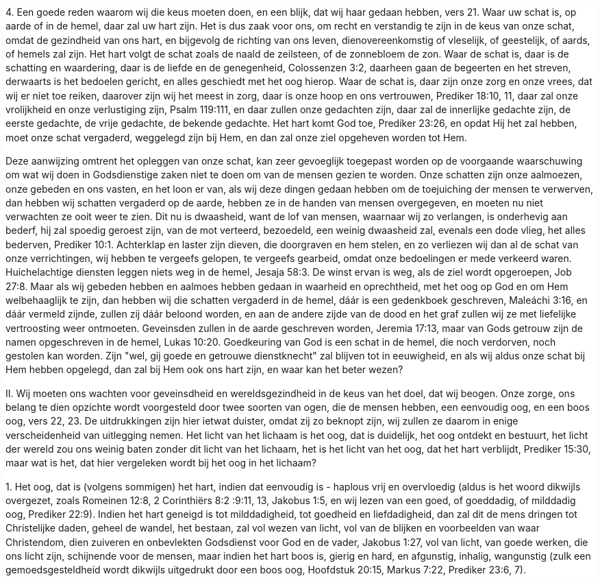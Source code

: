 4\. Een goede reden waarom wij die keus moeten doen, en een blijk, dat wij haar gedaan hebben, vers 21. Waar uw schat is, op aarde of in de hemel, daar zal uw hart zijn. Het is dus zaak voor ons, om recht en verstandig te zijn in de keus van onze schat, omdat de gezindheid van ons hart, en bijgevolg de richting van ons leven, dienovereenkomstig of vleselijk, of geestelijk, of aards, of hemels zal zijn. Het hart volgt de schat zoals de naald de zeilsteen, of de zonnebloem de zon. Waar de schat is, daar is de schatting en waardering, daar is de liefde en de genegenheid, Colossenzen 3:2, daarheen gaan de begeerten en het streven, derwaarts is het bedoelen gericht, en alles geschiedt met het oog hierop. Waar de schat is, daar zijn onze zorg en onze vrees, dat wij er niet toe reiken, daarover zijn wij het meest in zorg, daar is onze hoop en ons vertrouwen, Prediker 18:10, 11, daar zal onze vrolijkheid en onze verlustiging zijn, Psalm 119:111, en daar zullen onze gedachten zijn, daar zal de innerlijke gedachte zijn, de eerste gedachte, de vrije gedachte, de bekende gedachte. Het hart komt God toe, Prediker 23:26, en opdat Hij het zal hebben, moet onze schat vergaderd, weggelegd zijn bij Hem, en dan zal onze ziel opgeheven worden tot Hem. 

Deze aanwijzing omtrent het opleggen van onze schat, kan zeer gevoeglijk toegepast worden op de voorgaande waarschuwing om wat wij doen in Godsdienstige zaken niet te doen om van de mensen gezien te worden. Onze schatten zijn onze aalmoezen, onze gebeden en ons vasten, en het loon er van, als wij deze dingen gedaan hebben om de toejuiching der mensen te verwerven, dan hebben wij schatten vergaderd op de aarde, hebben ze in de handen van mensen overgegeven, en moeten nu niet verwachten ze ooit weer te zien. Dit nu is dwaasheid, want de lof van mensen, waarnaar wij zo verlangen, is onderhevig aan bederf, hij zal spoedig geroest zijn, van de mot verteerd, bezoedeld, een weinig dwaasheid zal, evenals een dode vlieg, het alles bederven, Prediker 10:1. Achterklap en laster zijn dieven, die doorgraven en hem stelen, en zo verliezen wij dan al de schat van onze verrichtingen, wij hebben te vergeefs gelopen, te vergeefs gearbeid, omdat onze bedoelingen er mede verkeerd waren. Huichelachtige diensten leggen niets weg in de hemel, Jesaja 58:3. De winst ervan is weg, als de ziel wordt opgeroepen, Job 27:8. 
Maar als wij gebeden hebben en aalmoes hebben gedaan in waarheid en oprechtheid, met het oog op God en om Hem welbehaaglijk te zijn, dan hebben wij die schatten vergaderd in de hemel, dáár is een gedenkboek geschreven, Maleáchi 3:16, en dáár vermeld zijnde, zullen zij dáár beloond worden, en aan de andere zijde van de dood en het graf zullen wij ze met liefelijke vertroosting weer ontmoeten. Geveinsden zullen in de aarde geschreven worden, Jeremia 17:13, maar van Gods getrouw zijn de namen opgeschreven in de hemel, Lukas 10:20. Goedkeuring van God is een schat in de hemel, die noch verdorven, noch gestolen kan worden. Zijn "wel, gij goede en getrouwe dienstknecht" zal blijven tot in eeuwigheid, en als wij aldus onze schat bij Hem hebben opgelegd, dan zal bij Hem ook ons hart zijn, en waar kan het beter wezen? 

II. Wij moeten ons wachten voor geveinsdheid en wereldsgezindheid in de keus van het doel, dat wij beogen. Onze zorge, ons belang te dien opzichte wordt voorgesteld door twee soorten van ogen, die de mensen hebben, een eenvoudig oog, en een boos oog, vers 22, 23. 
De uitdrukkingen zijn hier ietwat duister, omdat zij zo beknopt zijn, wij zullen ze daarom in enige verscheidenheid van uitlegging nemen. Het licht van het lichaam is het oog, dat is duidelijk, het oog ontdekt en bestuurt, het licht der wereld zou ons weinig baten zonder dit licht van het lichaam, het is het licht van het oog, dat het hart verblijdt, Prediker 15:30, maar wat is het, dat hier vergeleken wordt bij het oog in het lichaam? 

1\. Het oog, dat is (volgens sommigen) het hart, indien dat eenvoudig is - haplous vrij en overvloedig (aldus is het woord dikwijls overgezet, zoals Romeinen 12:8, 2 Corinthiërs 8:2 :9:11, 13, Jakobus 1:5, en wij lezen van een goed, of goeddadig, of milddadig oog, Prediker 22:9). Indien het hart geneigd is tot milddadigheid, tot goedheid en liefdadigheid, dan zal dit de mens dringen tot Christelijke daden, geheel de wandel, het bestaan, zal vol wezen van licht, vol van de blijken en voorbeelden van waar Christendom, dien zuiveren en onbevlekten Godsdienst voor God en de vader, Jakobus 1:27, vol van licht, van goede werken, die ons licht zijn, schijnende voor de mensen, maar indien het hart boos is, gierig en hard, en afgunstig, inhalig, wangunstig (zulk een gemoedsgesteldheid wordt dikwijls uitgedrukt door een boos oog, Hoofdstuk 20:15, Markus 7:22, Prediker 23:6, 7). 
